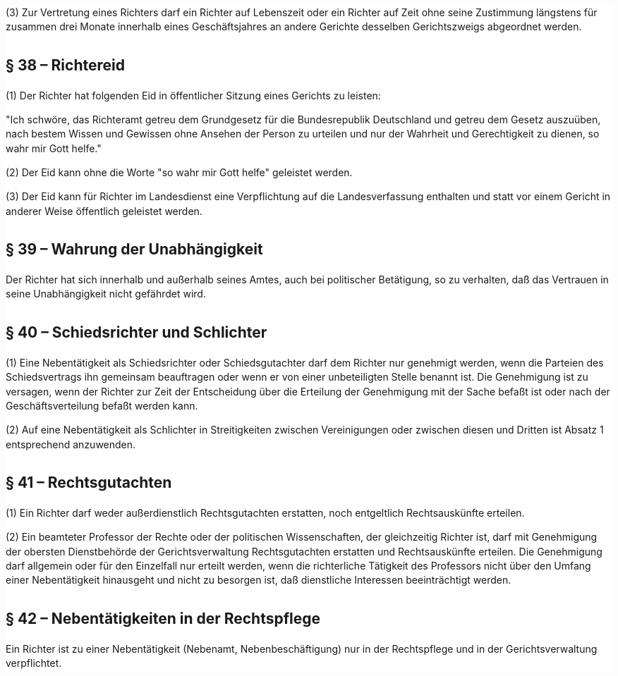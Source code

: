 (3) Zur Vertretung eines Richters darf ein Richter auf Lebenszeit oder ein Richter auf Zeit ohne seine Zustimmung längstens für zusammen drei Monate innerhalb eines Geschäftsjahres an andere Gerichte desselben Gerichtszweigs abgeordnet werden.


## § 38 – Richtereid

(1) Der Richter hat folgenden Eid in öffentlicher Sitzung eines Gerichts zu leisten:

  
"Ich schwöre, das Richteramt getreu dem Grundgesetz für die Bundesrepublik Deutschland und getreu dem Gesetz auszuüben, nach bestem Wissen und Gewissen ohne Ansehen der Person zu urteilen und nur der Wahrheit und Gerechtigkeit zu dienen, so wahr mir Gott helfe."

(2) Der Eid kann ohne die Worte "so wahr mir Gott helfe" geleistet werden.

(3) Der Eid kann für Richter im Landesdienst eine Verpflichtung auf die Landesverfassung enthalten und statt vor einem Gericht in anderer Weise öffentlich geleistet werden.


## § 39 – Wahrung der Unabhängigkeit

Der Richter hat sich innerhalb und außerhalb seines Amtes, auch bei politischer Betätigung, so zu verhalten, daß das Vertrauen in seine Unabhängigkeit nicht gefährdet wird.


## § 40 – Schiedsrichter und Schlichter

(1) Eine Nebentätigkeit als Schiedsrichter oder Schiedsgutachter darf dem Richter nur genehmigt werden, wenn die Parteien des Schiedsvertrags ihn gemeinsam beauftragen oder wenn er von einer unbeteiligten Stelle benannt ist. Die Genehmigung ist zu versagen, wenn der Richter zur Zeit der Entscheidung über die Erteilung der Genehmigung mit der Sache befaßt ist oder nach der Geschäftsverteilung befaßt werden kann.

(2) Auf eine Nebentätigkeit als Schlichter in Streitigkeiten zwischen Vereinigungen oder zwischen diesen und Dritten ist Absatz 1 entsprechend anzuwenden.


## § 41 – Rechtsgutachten

(1) Ein Richter darf weder außerdienstlich Rechtsgutachten erstatten, noch entgeltlich Rechtsauskünfte erteilen.

(2) Ein beamteter Professor der Rechte oder der politischen Wissenschaften, der gleichzeitig Richter ist, darf mit Genehmigung der obersten Dienstbehörde der Gerichtsverwaltung Rechtsgutachten erstatten und Rechtsauskünfte erteilen. Die Genehmigung darf allgemein oder für den Einzelfall nur erteilt werden, wenn die richterliche Tätigkeit des Professors nicht über den Umfang einer Nebentätigkeit hinausgeht und nicht zu besorgen ist, daß dienstliche Interessen beeinträchtigt werden.


## § 42 – Nebentätigkeiten in der Rechtspflege

Ein Richter ist zu einer Nebentätigkeit (Nebenamt, Nebenbeschäftigung) nur in der Rechtspflege und in der Gerichtsverwaltung verpflichtet.
